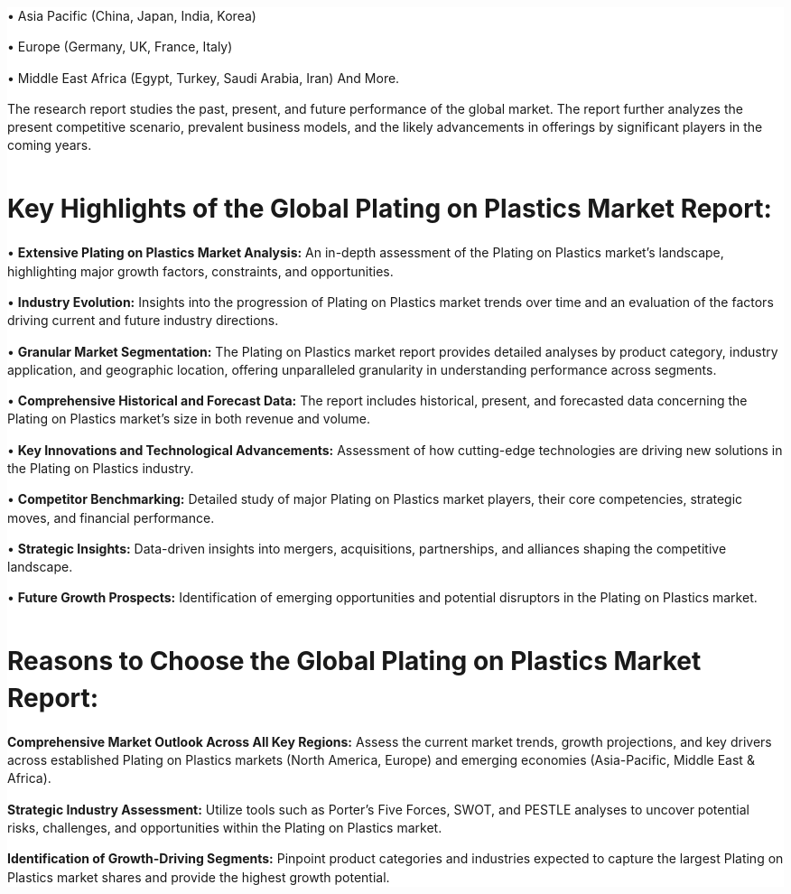 • Asia Pacific (China, Japan, India, Korea)

• Europe (Germany, UK, France, Italy)

• Middle East Africa (Egypt, Turkey, Saudi Arabia, Iran) And More.

The research report studies the past, present, and future performance of the global market. The report further analyzes the present competitive scenario, prevalent business models, and the likely advancements in offerings by significant players in the coming years.

# <strong>Key Highlights of the Global Plating on Plastics Market Report:</strong>

• <strong>Extensive Plating on Plastics Market Analysis:</strong> An in-depth assessment of the Plating on Plastics market’s landscape, highlighting major growth factors, constraints, and opportunities.

• <strong>Industry Evolution:</strong> Insights into the progression of Plating on Plastics market trends over time and an evaluation of the factors driving current and future industry directions.

• <strong>Granular Market Segmentation:</strong> The Plating on Plastics market report provides detailed analyses by product category, industry application, and geographic location, offering unparalleled granularity in understanding performance across segments.

• <strong>Comprehensive Historical and Forecast Data:</strong> The report includes historical, present, and forecasted data concerning the Plating on Plastics market’s size in both revenue and volume.

• <strong>Key Innovations and Technological Advancements:</strong> Assessment of how cutting-edge technologies are driving new solutions in the Plating on Plastics industry.

• <strong>Competitor Benchmarking:</strong> Detailed study of major Plating on Plastics market players, their core competencies, strategic moves, and financial performance.

• <strong>Strategic Insights:</strong> Data-driven insights into mergers, acquisitions, partnerships, and alliances shaping the competitive landscape.

• <strong>Future Growth Prospects:</strong> Identification of emerging opportunities and potential disruptors in the Plating on Plastics market.

# <strong>Reasons to Choose the Global Plating on Plastics Market Report:</strong>

<strong>Comprehensive Market Outlook Across All Key Regions:</strong>
Assess the current market trends, growth projections, and key drivers across established Plating on Plastics markets (North America, Europe) and emerging economies (Asia-Pacific, Middle East & Africa).

<strong>Strategic Industry Assessment:</strong>
Utilize tools such as Porter’s Five Forces, SWOT, and PESTLE analyses to uncover potential risks, challenges, and opportunities within the Plating on Plastics market.

<strong>Identification of Growth-Driving Segments:</strong>
Pinpoint product categories and industries expected to capture the largest Plating on Plastics market shares and provide the highest growth potential.
